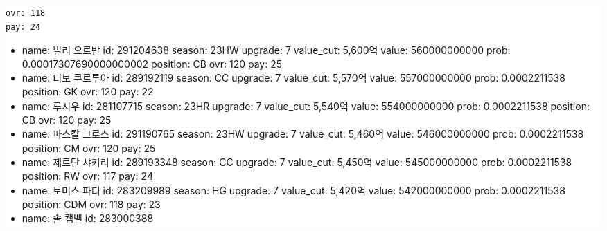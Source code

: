     ovr: 118
    pay: 24
  - name: 빌리 오르반
    id: 291204638
    season: 23HW
    upgrade: 7
    value_cut: 5,600억
    value: 560000000000
    prob: 0.00017307690000000002
    position: CB
    ovr: 120
    pay: 25
  - name: 티보 쿠르투아
    id: 289192119
    season: CC
    upgrade: 7
    value_cut: 5,570억
    value: 557000000000
    prob: 0.0002211538
    position: GK
    ovr: 120
    pay: 22
  - name: 루시우
    id: 281107715
    season: 23HR
    upgrade: 7
    value_cut: 5,540억
    value: 554000000000
    prob: 0.0002211538
    position: CB
    ovr: 120
    pay: 25
  - name: 파스칼 그로스
    id: 291190765
    season: 23HW
    upgrade: 7
    value_cut: 5,460억
    value: 546000000000
    prob: 0.0002211538
    position: CM
    ovr: 120
    pay: 25
  - name: 제르단 샤키리
    id: 289193348
    season: CC
    upgrade: 7
    value_cut: 5,450억
    value: 545000000000
    prob: 0.0002211538
    position: RW
    ovr: 117
    pay: 24
  - name: 토머스 파티
    id: 283209989
    season: HG
    upgrade: 7
    value_cut: 5,420억
    value: 542000000000
    prob: 0.0002211538
    position: CDM
    ovr: 118
    pay: 23
  - name: 솔 캠벨
    id: 283000388